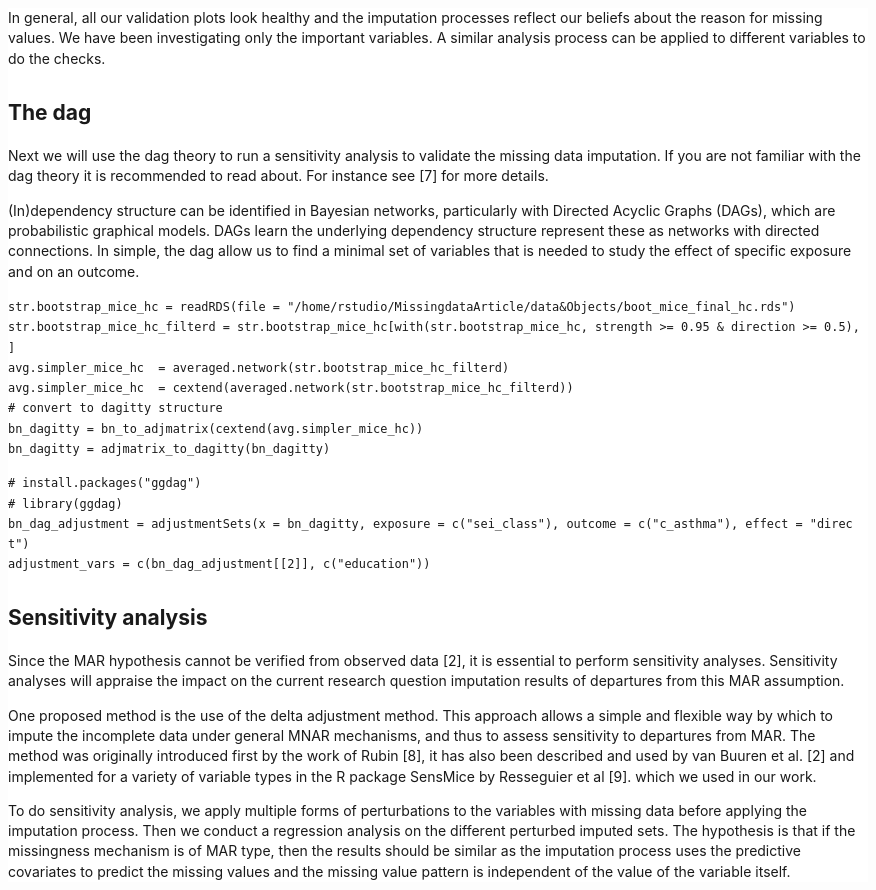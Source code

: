 

In general, all our validation plots look healthy and the imputation processes reflect our beliefs about the reason for missing values. We have been investigating only the important variables. A similar analysis process can be applied to different variables to do the checks.

## The dag

Next we will use the dag theory to run a sensitivity analysis to validate the missing data imputation. If you are not familiar with the dag theory it is recommended to read about. For instance see [7] for more details.

(In)dependency structure can be identified in Bayesian networks, particularly with Directed Acyclic Graphs (DAGs), which are probabilistic graphical models. DAGs learn the underlying dependency structure represent these as networks with directed connections. In simple, the dag allow us to find a minimal set of variables that is needed to study the effect of specific exposure and on an outcome.

```{r BNObject}
str.bootstrap_mice_hc = readRDS(file = "/home/rstudio/MissingdataArticle/data&Objects/boot_mice_final_hc.rds")
str.bootstrap_mice_hc_filterd = str.bootstrap_mice_hc[with(str.bootstrap_mice_hc, strength >= 0.95 & direction >= 0.5), ]
avg.simpler_mice_hc  = averaged.network(str.bootstrap_mice_hc_filterd)
avg.simpler_mice_hc  = cextend(averaged.network(str.bootstrap_mice_hc_filterd))
# convert to dagitty structure
bn_dagitty = bn_to_adjmatrix(cextend(avg.simpler_mice_hc))
bn_dagitty = adjmatrix_to_dagitty(bn_dagitty)
```

```{r}
# install.packages("ggdag")
# library(ggdag)
bn_dag_adjustment = adjustmentSets(x = bn_dagitty, exposure = c("sei_class"), outcome = c("c_asthma"), effect = "direct")
adjustment_vars = c(bn_dag_adjustment[[2]], c("education"))
```


## Sensitivity analysis

Since the MAR hypothesis cannot be verified from observed data [2], it is essential to perform sensitivity analyses. Sensitivity analyses will appraise the impact on the current research question imputation results of departures from this MAR assumption.

One proposed method is the use of the delta adjustment method. This approach allows a simple and flexible way by which to impute the incomplete data under general MNAR mechanisms, and thus to assess sensitivity to departures from MAR. The method was originally introduced first by the work of Rubin [8], it has also been described and used by van Buuren et al. [2] and implemented for a variety of variable types in the R package SensMice by Resseguier et al [9]. which we used in our work.

To do sensitivity analysis, we apply multiple forms of perturbations to the variables with missing data before applying the imputation process. Then we conduct a regression analysis on the different perturbed imputed sets. The hypothesis is that if the missingness mechanism is of MAR type, then the results should be similar as the imputation process uses the predictive covariates to predict the missing values and the missing value pattern is independent of the value of the variable itself.  
